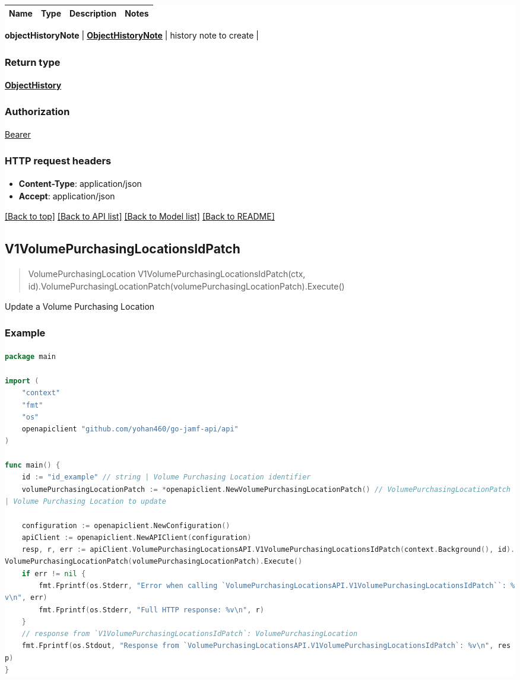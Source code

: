 
Name | Type | Description  | Notes
------------- | ------------- | ------------- | -------------

 **objectHistoryNote** | [**ObjectHistoryNote**](ObjectHistoryNote.md) | history note to create | 

### Return type

[**ObjectHistory**](ObjectHistory.md)

### Authorization

[Bearer](../README.md#Bearer)

### HTTP request headers

- **Content-Type**: application/json
- **Accept**: application/json

[[Back to top]](#) [[Back to API list]](../README.md#documentation-for-api-endpoints)
[[Back to Model list]](../README.md#documentation-for-models)
[[Back to README]](../README.md)


## V1VolumePurchasingLocationsIdPatch

> VolumePurchasingLocation V1VolumePurchasingLocationsIdPatch(ctx, id).VolumePurchasingLocationPatch(volumePurchasingLocationPatch).Execute()

Update a Volume Purchasing Location



### Example

```go
package main

import (
	"context"
	"fmt"
	"os"
	openapiclient "github.com/yohan460/go-jamf-api/api"
)

func main() {
	id := "id_example" // string | Volume Purchasing Location identifier
	volumePurchasingLocationPatch := *openapiclient.NewVolumePurchasingLocationPatch() // VolumePurchasingLocationPatch | Volume Purchasing Location to update

	configuration := openapiclient.NewConfiguration()
	apiClient := openapiclient.NewAPIClient(configuration)
	resp, r, err := apiClient.VolumePurchasingLocationsAPI.V1VolumePurchasingLocationsIdPatch(context.Background(), id).VolumePurchasingLocationPatch(volumePurchasingLocationPatch).Execute()
	if err != nil {
		fmt.Fprintf(os.Stderr, "Error when calling `VolumePurchasingLocationsAPI.V1VolumePurchasingLocationsIdPatch``: %v\n", err)
		fmt.Fprintf(os.Stderr, "Full HTTP response: %v\n", r)
	}
	// response from `V1VolumePurchasingLocationsIdPatch`: VolumePurchasingLocation
	fmt.Fprintf(os.Stdout, "Response from `VolumePurchasingLocationsAPI.V1VolumePurchasingLocationsIdPatch`: %v\n", resp)
}
```
